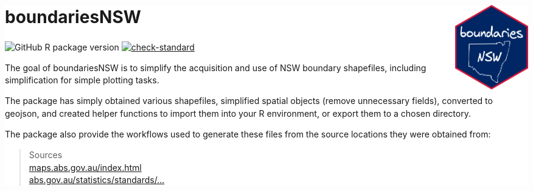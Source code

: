 


# boundariesNSW <img src='man/figures/logo.png' align="right" height="139" />



![GitHub R package
version](https://img.shields.io/github/r-package/v/shaunson26/boundariesNSW)
[![check-standard](https://github.com/Shaunson26/boundariesNSW/actions/workflows/check-standard.yaml/badge.svg)](https://github.com/Shaunson26/boundariesNSW/actions/workflows/check-standard.yaml)


The goal of boundariesNSW is to simplify the acquisition and use of NSW
boundary shapefiles, including simplification for simple plotting tasks.

The package has simply obtained various shapefiles, simplified spatial
objects (remove unnecessary fields), converted to geojson, and created
helper functions to import them into your R environment, or export them
to a chosen directory.

The package also provide the workflows used to generate these files from
the source locations they were obtained from:

> Sources  
> [maps.abs.gov.au/index.html](https://maps.abs.gov.au/index.html)  
> [abs.gov.au/statistics/standards/…](https://www.abs.gov.au/statistics/standards/australian-statistical-geography-standard-asgs-edition-3/jul2021-jun2026/access-and-downloads/digital-boundary-files)
